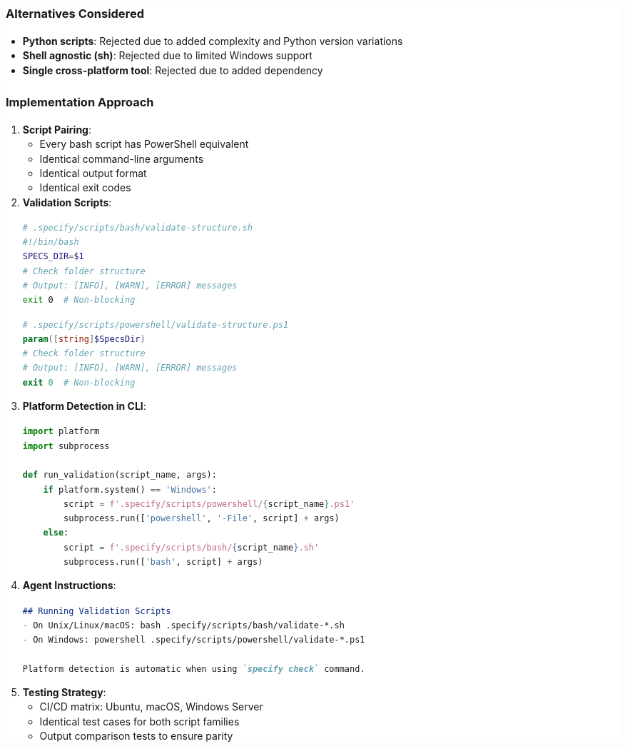 ### Alternatives Considered
- **Python scripts**: Rejected due to added complexity and Python version variations
- **Shell agnostic (sh)**: Rejected due to limited Windows support
- **Single cross-platform tool**: Rejected due to added dependency

### Implementation Approach
1. **Script Pairing**:
   - Every bash script has PowerShell equivalent
   - Identical command-line arguments
   - Identical output format
   - Identical exit codes
2. **Validation Scripts**:
   ```bash
   # .specify/scripts/bash/validate-structure.sh
   #!/bin/bash
   SPECS_DIR=$1
   # Check folder structure
   # Output: [INFO], [WARN], [ERROR] messages
   exit 0  # Non-blocking
   ```
   ```powershell
   # .specify/scripts/powershell/validate-structure.ps1
   param([string]$SpecsDir)
   # Check folder structure
   # Output: [INFO], [WARN], [ERROR] messages
   exit 0  # Non-blocking
   ```
3. **Platform Detection in CLI**:
   ```python
   import platform
   import subprocess
   
   def run_validation(script_name, args):
       if platform.system() == 'Windows':
           script = f'.specify/scripts/powershell/{script_name}.ps1'
           subprocess.run(['powershell', '-File', script] + args)
       else:
           script = f'.specify/scripts/bash/{script_name}.sh'
           subprocess.run(['bash', script] + args)
   ```
4. **Agent Instructions**:
   ```markdown
   ## Running Validation Scripts
   - On Unix/Linux/macOS: bash .specify/scripts/bash/validate-*.sh
   - On Windows: powershell .specify/scripts/powershell/validate-*.ps1
   
   Platform detection is automatic when using `specify check` command.
   ```
5. **Testing Strategy**:
   - CI/CD matrix: Ubuntu, macOS, Windows Server
   - Identical test cases for both script families
   - Output comparison tests to ensure parity
